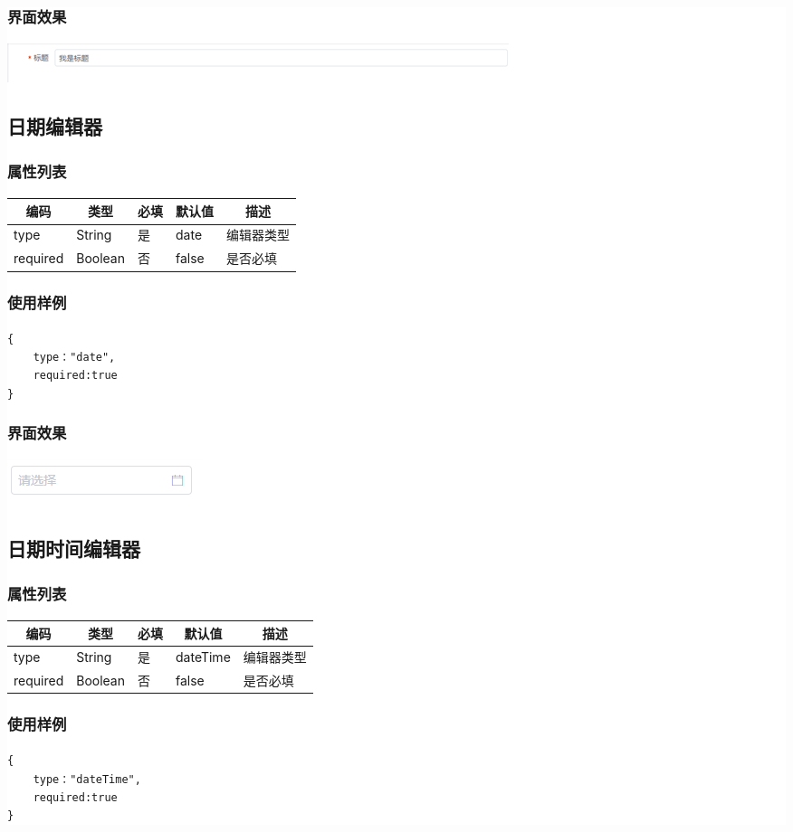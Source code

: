 ### 界面效果

![](<../../../.gitbook/assets/image (31).png>)

## 日期编辑器

### 属性列表

| 编码       | 类型      | 必填 | 默认值   | 描述    |
| -------- | ------- | -- | ----- | ----- |
| type     | String  | 是  | date  | 编辑器类型 |
| required | Boolean | 否  | false | 是否必填  |

### 使用样例

```
{
    type："date",
    required:true
}
```

### 界面效果

![](<../../../.gitbook/assets/image (21).png>)

## 日期时间编辑器

### 属性列表

| 编码       | 类型      | 必填 | 默认值      | 描述    |
| -------- | ------- | -- | -------- | ----- |
| type     | String  | 是  | dateTime | 编辑器类型 |
| required | Boolean | 否  | false    | 是否必填  |

### 使用样例

```
{
    type："dateTime",
    required:true
}
```
